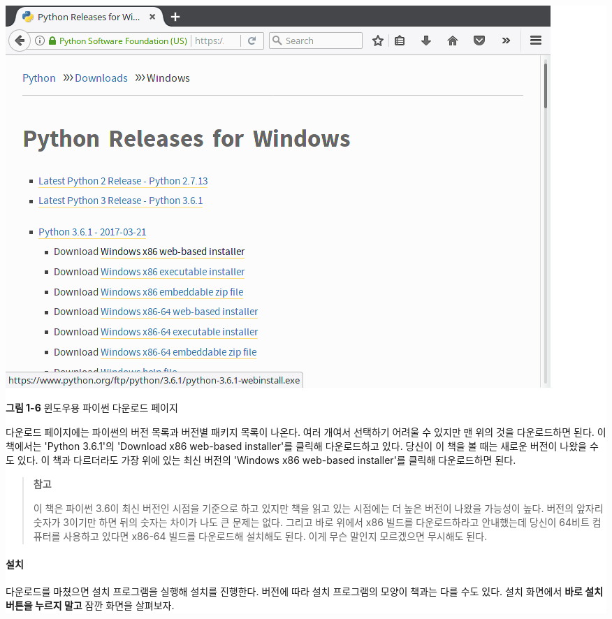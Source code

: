 ![그림 1-6 윈도우용 파이썬 다운로드 페이지](img/img-1-6.png)

**그림 1-6** 윈도우용 파이썬 다운로드 페이지

다운로드 페이지에는 파이썬의 버전 목록과 버전별 패키지 목록이 나온다. 여러 개여서 선택하기 어려울 수 있지만 맨 위의 것을 다운로드하면 된다. 이 책에서는 'Python 3.6.1'의 'Download x86 web-based installer'를 클릭해 다운로드하고 있다. 당신이 이 책을 볼 때는 새로운 버전이 나왔을 수도 있다. 이 책과 다르더라도 가장 위에 있는 최신 버전의 'Windows x86 web-based installer'를 클릭해 다운로드하면 된다.

> **참고**
> 
> 이 책은 파이썬 3.6이 최신 버전인 시점을 기준으로 하고 있지만 책을 읽고 있는 시점에는 더 높은 버전이 나왔을 가능성이 높다. 버전의 앞자리 숫자가 3이기만 하면 뒤의 숫자는 차이가 나도 큰 문제는 없다. 그리고 바로 위에서 x86 빌드를 다운로드하라고 안내했는데 당신이 64비트 컴퓨터를 사용하고 있다면 x86-64 빌드를 다운로드해 설치해도 된다. 이게 무슨 말인지 모르겠으면 무시해도 된다.


#### 설치

다운로드를 마쳤으면 설치 프로그램을 실행해 설치를 진행한다. 버전에 따라 설치 프로그램의 모양이 책과는 다를 수도 있다. 설치 화면에서 **바로 설치 버튼을 누르지 말고** 잠깐 화면을 살펴보자.
